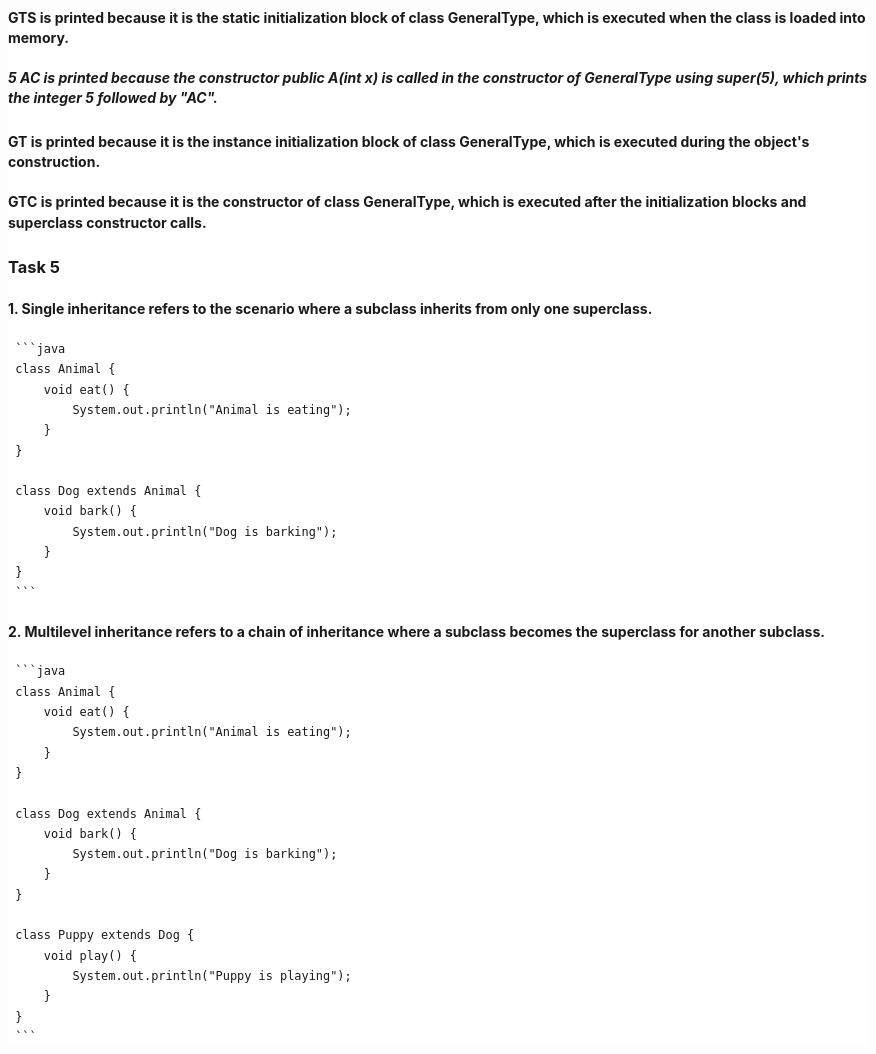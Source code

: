 #### GTS is printed because it is the static initialization block of class GeneralType, which is executed when the class is loaded into memory.

##### 5 AC is printed because the constructor public A(int x) is called in the constructor of GeneralType using super(5), which prints the integer 5 followed by "AC".

#### GT is printed because it is the instance initialization block of class GeneralType, which is executed during the object's construction.

#### GTC is printed because it is the constructor of class GeneralType, which is executed after the initialization blocks and superclass constructor calls.

### Task 5

#### 1. Single inheritance refers to the scenario where a subclass inherits from only one superclass.

     ```java
     class Animal {
         void eat() {
             System.out.println("Animal is eating");
         }
     }
     
     class Dog extends Animal {
         void bark() {
             System.out.println("Dog is barking");
         }
     }
     ```

#### 2. Multilevel inheritance refers to a chain of inheritance where a subclass becomes the superclass for another subclass.
     ```java
     class Animal {
         void eat() {
             System.out.println("Animal is eating");
         }
     }
     
     class Dog extends Animal {
         void bark() {
             System.out.println("Dog is barking");
         }
     }
     
     class Puppy extends Dog {
         void play() {
             System.out.println("Puppy is playing");
         }
     }
     ```
